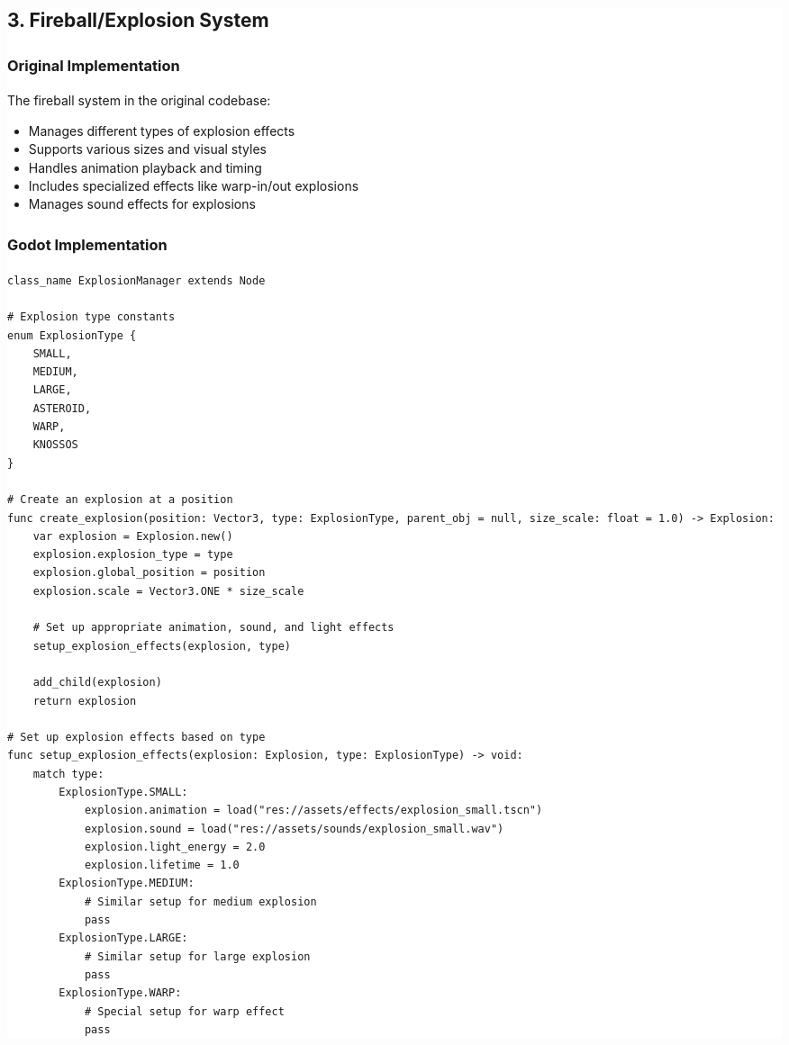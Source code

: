 ## 3. Fireball/Explosion System

### Original Implementation

The fireball system in the original codebase:
- Manages different types of explosion effects
- Supports various sizes and visual styles
- Handles animation playback and timing
- Includes specialized effects like warp-in/out explosions
- Manages sound effects for explosions

### Godot Implementation

```gdscript
class_name ExplosionManager extends Node

# Explosion type constants
enum ExplosionType {
    SMALL,
    MEDIUM,
    LARGE,
    ASTEROID,
    WARP,
    KNOSSOS
}

# Create an explosion at a position
func create_explosion(position: Vector3, type: ExplosionType, parent_obj = null, size_scale: float = 1.0) -> Explosion:
    var explosion = Explosion.new()
    explosion.explosion_type = type
    explosion.global_position = position
    explosion.scale = Vector3.ONE * size_scale
    
    # Set up appropriate animation, sound, and light effects
    setup_explosion_effects(explosion, type)
    
    add_child(explosion)
    return explosion

# Set up explosion effects based on type
func setup_explosion_effects(explosion: Explosion, type: ExplosionType) -> void:
    match type:
        ExplosionType.SMALL:
            explosion.animation = load("res://assets/effects/explosion_small.tscn")
            explosion.sound = load("res://assets/sounds/explosion_small.wav")
            explosion.light_energy = 2.0
            explosion.lifetime = 1.0
        ExplosionType.MEDIUM:
            # Similar setup for medium explosion
            pass
        ExplosionType.LARGE:
            # Similar setup for large explosion
            pass
        ExplosionType.WARP:
            # Special setup for warp effect
            pass
```
